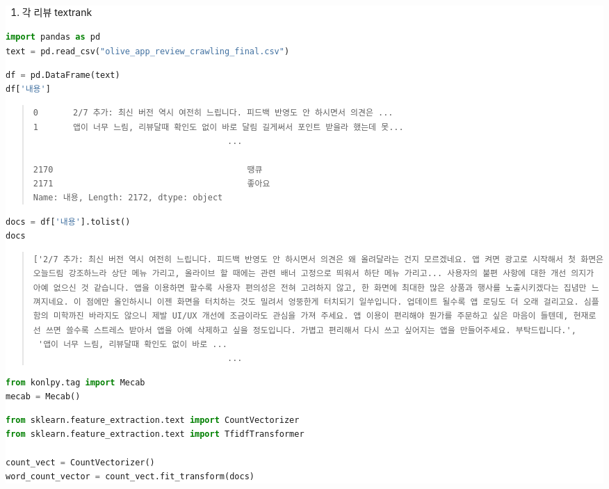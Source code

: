 1. 각 리뷰 textrank



```python
import pandas as pd
text = pd.read_csv("olive_app_review_crawling_final.csv")
```



```python
df = pd.DataFrame(text)
df['내용']
```

> ```
> 0       2/7 추가: 최신 버전 역시 여전히 느립니다. 피드백 반영도 안 하시면서 의견은 ...
> 1       앱이 너무 느림, 리뷰달때 확인도 없이 바로 달림 길게써서 포인트 받을라 했는데 못...
>                                        ...                        
> 
> 2170                                       땡큐
> 2171                                       좋아요
> Name: 내용, Length: 2172, dtype: object
> ```



```python
docs = df['내용'].tolist()
docs
```

> ```
> ['2/7 추가: 최신 버전 역시 여전히 느립니다. 피드백 반영도 안 하시면서 의견은 왜 올려달라는 건지 모르겠네요. 앱 켜면 광고로 시작해서 첫 화면은 오늘드림 강조하느라 상단 메뉴 가리고, 올라이브 할 때에는 관련 배너 고정으로 띄워서 하단 메뉴 가리고... 사용자의 불편 사항에 대한 개선 의지가 아예 없으신 것 같습니다. 앱을 이용하면 할수록 사용자 편의성은 전혀 고려하지 않고, 한 화면에 최대한 많은 상품과 행사를 노출시키겠다는 집념만 느껴지네요. 이 점에만 올인하시니 이젠 화면을 터치하는 것도 밀려서 엉뚱한게 터치되기 일쑤입니다. 업데이트 될수록 앱 로딩도 더 오래 걸리고요. 심플함의 미학까진 바라지도 않으니 제발 UI/UX 개선에 조금이라도 관심을 가져 주세요. 앱 이용이 편리해야 뭔가를 주문하고 싶은 마음이 들텐데, 현재로선 쓰면 쓸수록 스트레스 받아서 앱을 아예 삭제하고 싶을 정도입니다. 가볍고 편리해서 다시 쓰고 싶어지는 앱을 만들어주세요. 부탁드립니다.',
>  '앱이 너무 느림, 리뷰달때 확인도 없이 바로 ...
>                                        ...                        
> ```



```python
from konlpy.tag import Mecab
mecab = Mecab()
```



```python
from sklearn.feature_extraction.text import CountVectorizer
from sklearn.feature_extraction.text import TfidfTransformer

count_vect = CountVectorizer()
word_count_vector = count_vect.fit_transform(docs)
```


